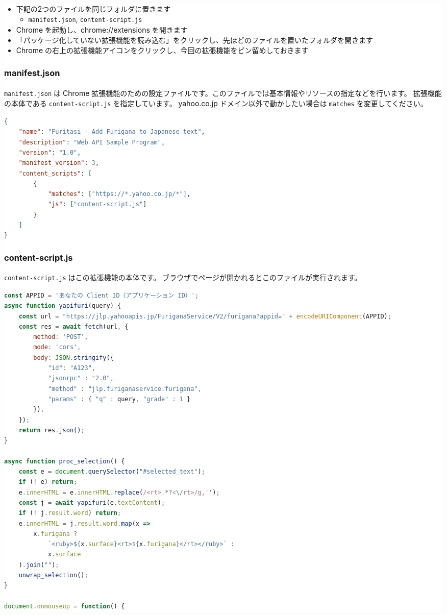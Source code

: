 - 下記の2つのファイルを同じフォルダに置きます
  - `manifest.json`, `content-script.js`
- Chrome を起動し、chrome://extensions を開きます
- 「パッケージ化していない拡張機能を読み込む」をクリックし、先ほどのファイルを置いたフォルダを開きます
- Chrome の右上の拡張機能アイコンをクリックし、今回の拡張機能をピン留めしておきます

### manifest.json

`manifest.json` は Chrome 拡張機能のための設定ファイルです。このファイルでは基本情報やリソースの指定などを行います。
拡張機能の本体である `content-script.js` を指定しています。
yahoo.co.jp ドメイン以外で動かしたい場合は `matches` を変更してください。

```json
{
    "name": "Furitasi - Add Furigana to Japanese text",
    "description": "Web API Sample Program",
    "version": "1.0",
    "manifest_version": 3,
    "content_scripts": [
        {
            "matches": ["https://*.yahoo.co.jp/*"],
            "js": ["content-script.js"]
        }
    ]
}
```

### content-script.js

`content-script.js` はこの拡張機能の本体です。
ブラウザでページが開かれるとこのファイルが実行されます。

```javascript
const APPID = 'あなたの Client ID（アプリケーション ID）';
async function yapifuri(query) {
    const url = "https://jlp.yahooapis.jp/FuriganaService/V2/furigana?appid=" + encodeURIComponent(APPID);
    const res = await fetch(url, {
        method: 'POST',
        mode: 'cors',
        body: JSON.stringify({
            "id": "A123",
            "jsonrpc" : "2.0",
            "method" : "jlp.furiganaservice.furigana",
            "params" : { "q" : query, "grade" : 1 }
        }),
    });
    return res.json();
}

async function proc_selection() {
    const e = document.querySelector("#selected_text");
    if (! e) return;
    e.innerHTML = e.innerHTML.replace(/<rt>.*?<\/rt>/g,'');
    const j = await yapifuri(e.textContent);
    if (! j.result.word) return;
    e.innerHTML = j.result.word.map(x =>
        x.furigana ?
            `<ruby>${x.surface}<rt>${x.furigana}</rt></ruby>` :
            x.surface
    ).join("");
    unwrap_selection();
}

document.onmouseup = function() {
```